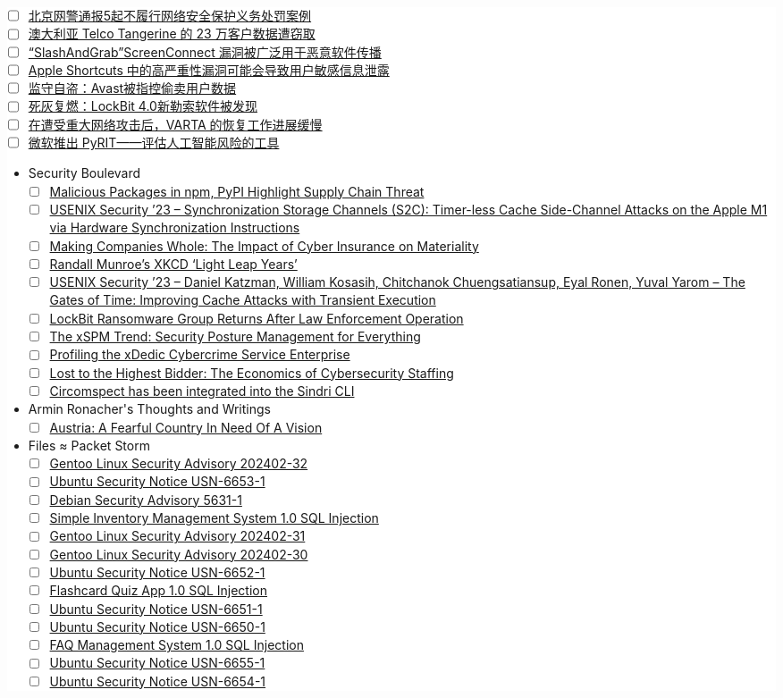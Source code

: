   - [ ] [北京网警通报5起不履行网络安全保护义务处罚案例](https://www.anquanke.com/post/id/293438)
  - [ ] [澳大利亚 Telco Tangerine 的 23 万客户数据遭窃取](https://www.anquanke.com/post/id/293436)
  - [ ] [“SlashAndGrab”ScreenConnect 漏洞被广泛用于恶意软件传播](https://www.anquanke.com/post/id/293434)
  - [ ] [Apple Shortcuts 中的高严重性漏洞可能会导致用户敏感信息泄露](https://www.anquanke.com/post/id/293432)
  - [ ] [监守自盗：Avast被指控偷卖用户数据](https://www.anquanke.com/post/id/293429)
  - [ ] [死灰复燃：LockBit 4.0新勒索软件被发现](https://www.anquanke.com/post/id/293426)
  - [ ] [在遭受重大网络攻击后，VARTA 的恢复工作进展缓慢](https://www.anquanke.com/post/id/293421)
  - [ ] [微软推出 PyRIT——评估人工智能风险的工具](https://www.anquanke.com/post/id/293420)
- Security Boulevard
  - [ ] [Malicious Packages in npm, PyPI Highlight Supply Chain Threat](https://securityboulevard.com/2024/02/malicious-packages-in-npm-pypi-highlight-supply-chain-threat/)
  - [ ] [USENIX Security ’23 – Synchronization Storage Channels (S2C): Timer-less Cache Side-Channel Attacks on the Apple M1 via Hardware Synchronization Instructions](https://securityboulevard.com/2024/02/usenix-security-23-synchronization-storage-channels-s2c-timer-less-cache-side-channel-attacks-on-the-apple-m1-via-hardware-synchronization-instructions/)
  - [ ] [Making Companies Whole: The Impact of Cyber Insurance on Materiality](https://securityboulevard.com/2024/02/making-companies-whole-the-impact-of-cyber-insurance-on-materiality/)
  - [ ] [Randall Munroe’s XKCD ‘Light Leap Years’](https://securityboulevard.com/2024/02/randall-munroes-xkcd-light-leap-years/)
  - [ ] [USENIX Security ’23 – Daniel Katzman, William Kosasih, Chitchanok Chuengsatiansup, Eyal Ronen, Yuval Yarom – The Gates of Time: Improving Cache Attacks with Transient Execution](https://securityboulevard.com/2024/02/usenix-security-23-daniel-katzman-william-kosasih-chitchanok-chuengsatiansup-eyal-ronen-yuval-yarom-the-gates-of-time-improving-cache-attacks-with-transient-execution/)
  - [ ] [LockBit Ransomware Group Returns After Law Enforcement Operation](https://securityboulevard.com/2024/02/lockbit-ransomware-group-returns-after-law-enforcement-operation/)
  - [ ] [The xSPM Trend: Security Posture Management for Everything](https://securityboulevard.com/2024/02/the-xspm-trend-security-posture-management-for-everything/)
  - [ ] [Profiling the xDedic Cybercrime Service Enterprise](https://securityboulevard.com/2024/02/profiling-the-xdedic-cybercrime-service-enterprise/)
  - [ ] [Lost to the Highest Bidder: The Economics of Cybersecurity Staffing](https://securityboulevard.com/2024/02/lost-to-the-highest-bidder-the-economics-of-cybersecurity-staffing/)
  - [ ] [Circomspect has been integrated into the Sindri CLI](https://securityboulevard.com/2024/02/circomspect-has-been-integrated-into-the-sindri-cli/)
- Armin Ronacher's Thoughts and Writings
  - [ ] [Austria: A Fearful Country In Need Of A Vision](http://lucumr.pocoo.org/2024/2/26/austria-needs-a-vision)
- Files ≈ Packet Storm
  - [ ] [Gentoo Linux Security Advisory 202402-32](https://packetstormsecurity.com/files/177297/glsa-202402-32.txt)
  - [ ] [Ubuntu Security Notice USN-6653-1](https://packetstormsecurity.com/files/177296/USN-6653-1.txt)
  - [ ] [Debian Security Advisory 5631-1](https://packetstormsecurity.com/files/177295/dsa-5631-1.txt)
  - [ ] [Simple Inventory Management System 1.0 SQL Injection](https://packetstormsecurity.com/files/177294/simps10-sql.txt)
  - [ ] [Gentoo Linux Security Advisory 202402-31](https://packetstormsecurity.com/files/177293/glsa-202402-31.txt)
  - [ ] [Gentoo Linux Security Advisory 202402-30](https://packetstormsecurity.com/files/177292/glsa-202402-30.txt)
  - [ ] [Ubuntu Security Notice USN-6652-1](https://packetstormsecurity.com/files/177291/USN-6652-1.txt)
  - [ ] [Flashcard Quiz App 1.0 SQL Injection](https://packetstormsecurity.com/files/177290/flashcardquizapp10-sql.txt)
  - [ ] [Ubuntu Security Notice USN-6651-1](https://packetstormsecurity.com/files/177289/USN-6651-1.txt)
  - [ ] [Ubuntu Security Notice USN-6650-1](https://packetstormsecurity.com/files/177288/USN-6650-1.txt)
  - [ ] [FAQ Management System 1.0 SQL Injection](https://packetstormsecurity.com/files/177287/faqms10-sql.txt)
  - [ ] [Ubuntu Security Notice USN-6655-1](https://packetstormsecurity.com/files/177286/USN-6655-1.txt)
  - [ ] [Ubuntu Security Notice USN-6654-1](https://packetstormsecurity.com/files/177285/USN-6654-1.txt)